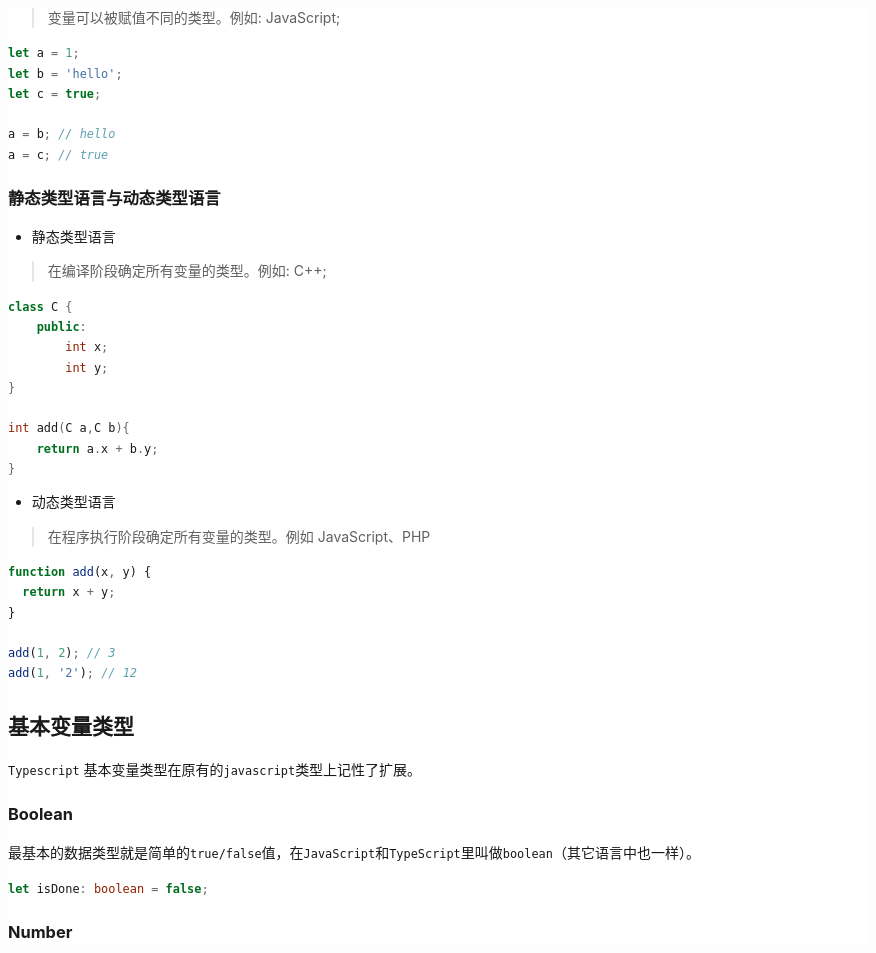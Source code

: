 > 变量可以被赋值不同的类型。例如: JavaScript;

```ts
let a = 1;
let b = 'hello';
let c = true;

a = b; // hello
a = c; // true
```

### 静态类型语言与动态类型语言

- 静态类型语言

> 在编译阶段确定所有变量的类型。例如: C++;

```c++
class C {
    public:
        int x;
        int y;
}

int add(C a,C b){
    return a.x + b.y;
}
```

- 动态类型语言

> 在程序执行阶段确定所有变量的类型。例如 JavaScript、PHP

```ts
function add(x, y) {
  return x + y;
}

add(1, 2); // 3
add(1, '2'); // 12
```

## 基本变量类型

`Typescript` 基本变量类型在原有的`javascript`类型上记性了扩展。

### Boolean

最基本的数据类型就是简单的`true/false`值，在`JavaScript`和`TypeScript`里叫做`boolean`（其它语言中也一样）。

```ts
let isDone: boolean = false;
```

### Number

